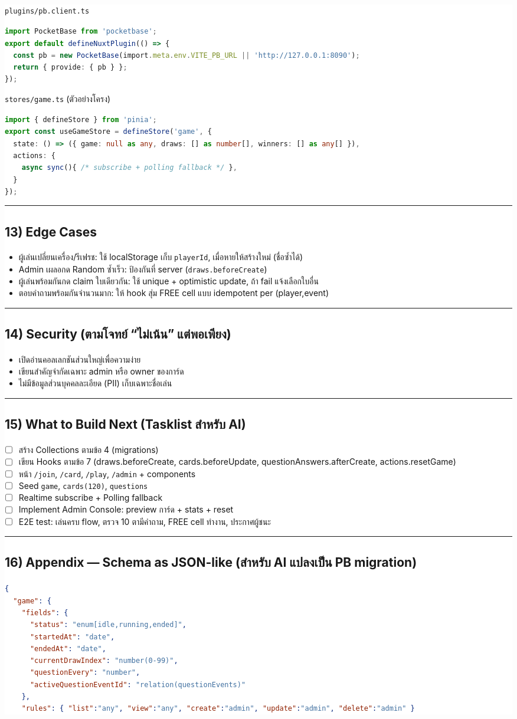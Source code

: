 `plugins/pb.client.ts`
```ts
import PocketBase from 'pocketbase';
export default defineNuxtPlugin(() => {
  const pb = new PocketBase(import.meta.env.VITE_PB_URL || 'http://127.0.0.1:8090');
  return { provide: { pb } };
});
```

`stores/game.ts` (ตัวอย่างโครง)
```ts
import { defineStore } from 'pinia';
export const useGameStore = defineStore('game', {
  state: () => ({ game: null as any, draws: [] as number[], winners: [] as any[] }),
  actions: {
    async sync(){ /* subscribe + polling fallback */ },
  }
});
```

---

## 13) Edge Cases
- ผู้เล่นเปลี่ยนเครื่อง/รีเฟรช: ใช้ localStorage เก็บ `playerId`, เมื่อหายให้สร้างใหม่ (ชื่อซ้ำได้)
- Admin เผลอกด Random ซ้ำเร็ว: ป้องกันที่ server (`draws.beforeCreate`)
- ผู้เล่นพร้อมกันกด claim ใบเดียวกัน: ใช้ unique + optimistic update, ถ้า fail แจ้งเลือกใบอื่น
- ตอบคำถามพร้อมกันจำนวนมาก: ให้ hook สุ่ม FREE cell แบบ idempotent per (player,event)

---

## 14) Security (ตามโจทย์ “ไม่เน้น” แต่พอเพียง)
- เปิดอ่านคอลเลกชันส่วนใหญ่เพื่อความง่าย
- เขียนสำคัญจำกัดเฉพาะ admin หรือ owner ของการ์ด
- ไม่มีข้อมูลส่วนบุคคลละเอียด (PII) เก็บเฉพาะชื่อเล่น

---

## 15) What to Build Next (Tasklist สำหรับ AI)
- [ ] สร้าง Collections ตามข้อ 4 (migrations)
- [ ] เขียน Hooks ตามข้อ 7 (draws.beforeCreate, cards.beforeUpdate, questionAnswers.afterCreate, actions.resetGame)
- [ ] หน้า `/join`, `/card`, `/play`, `/admin` + components
- [ ] Seed `game`, `cards(120)`, `questions`
- [ ] Realtime subscribe + Polling fallback
- [ ] Implement Admin Console: preview การ์ด + stats + reset
- [ ] E2E test: เล่นครบ flow, ตรวจ 10 ตามีคำถาม, FREE cell ทำงาน, ประกาศผู้ชนะ

---

## 16) Appendix — Schema as JSON-like (สำหรับ AI แปลงเป็น PB migration)
```json
{
  "game": {
    "fields": {
      "status": "enum[idle,running,ended]",
      "startedAt": "date",
      "endedAt": "date",
      "currentDrawIndex": "number(0-99)",
      "questionEvery": "number",
      "activeQuestionEventId": "relation(questionEvents)"
    },
    "rules": { "list":"any", "view":"any", "create":"admin", "update":"admin", "delete":"admin" }
```